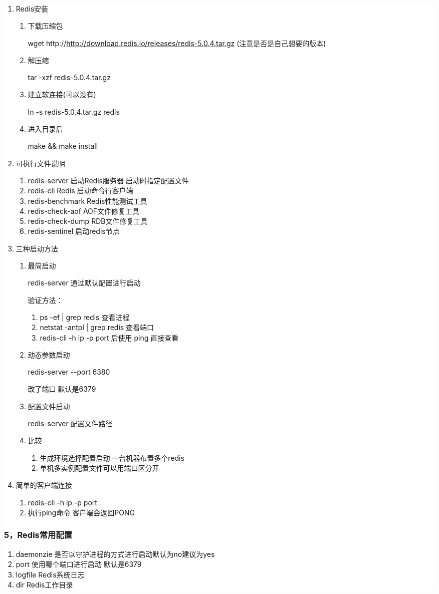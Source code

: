 1. Redis安装

   1. 下载压缩包

      wget http://http://download.redis.io/releases/redis-5.0.4.tar.gz  (注意是否是自己想要的版本)

   2. 解压缩

      tar -xzf redis-5.0.4.tar.gz

   3. 建立软连接(可以没有)

      In -s redis-5.0.4.tar.gz redis

   4. 进入目录后

      make && make install

2. 可执行文件说明

   1. redis-server 启动Redis服务器 启动时指定配置文件
   2. redis-cli Redis 启动命令行客户端
   3. redis-benchmark Redis性能测试工具
   4. redis-check-aof AOF文件修复工具
   5. redis-check-dump RDB文件修复工具
   6. redis-sentinel 启动redis节点

3. 三种启动方法

   1. 最简启动

      redis-server 通过默认配置进行启动

      验证方法：

      1. ps -ef | grep redis 查看进程
      2. netstat -antpl | grep redis  查看端口
      3. redis-cli -h ip -p port 后使用 ping 直接查看

   2. 动态参数启动

      redis-server --port 6380

      改了端口 默认是6379

   3. 配置文件启动

      redis-server 配置文件路径

   4. 比较

      1. 生成环境选择配置启动 一台机器布置多个redis
      2. 单机多实例配置文件可以用端口区分开 

4. 简单的客户端连接

   1. redis-cli -h ip -p port 
   2. 执行ping命令 客户端会返回PONG

### 5，Redis常用配置

1. daemonzie  是否以守护进程的方式进行启动默认为no建议为yes
2. port 使用哪个端口进行启动 默认是6379
3. logfile Redis系统日志
4. dir Redis工作目录
